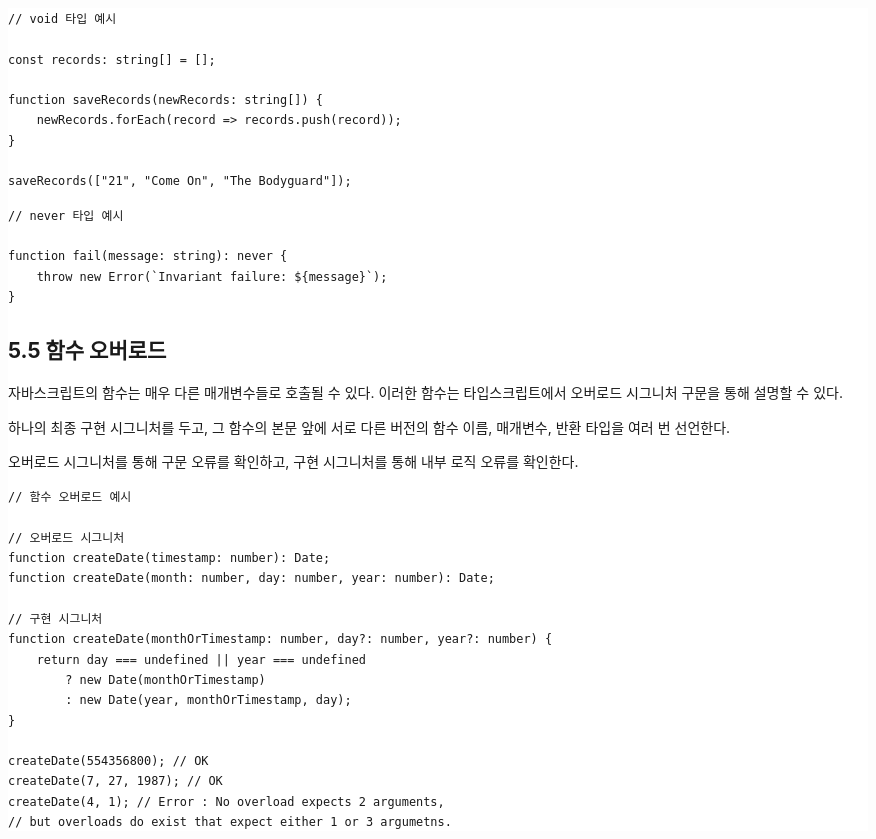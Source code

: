 ```tsx
// void 타입 예시

const records: string[] = [];

function saveRecords(newRecords: string[]) {
	newRecords.forEach(record => records.push(record));
}

saveRecords(["21", "Come On", "The Bodyguard"]);
```

```tsx
// never 타입 예시

function fail(message: string): never {
	throw new Error(`Invariant failure: ${message}`);
}
```

## 5.5 함수 오버로드

자바스크립트의 함수는 매우 다른 매개변수들로 호출될 수 있다. 이러한 함수는 타입스크립트에서 오버로드 시그니처 구문을 통해 설명할 수 있다. 

하나의 최종 구현 시그니처를 두고, 그 함수의 본문 앞에 서로 다른 버전의 함수 이름, 매개변수, 반환 타입을 여러 번 선언한다.

오버로드 시그니처를 통해 구문 오류를 확인하고, 구현 시그니처를 통해 내부 로직 오류를 확인한다.

```tsx
// 함수 오버로드 예시

// 오버로드 시그니처
function createDate(timestamp: number): Date;
function createDate(month: number, day: number, year: number): Date;

// 구현 시그니처
function createDate(monthOrTimestamp: number, day?: number, year?: number) {
	return day === undefined || year === undefined 
		? new Date(monthOrTimestamp)
		: new Date(year, monthOrTimestamp, day);
}

createDate(554356800); // OK
createDate(7, 27, 1987); // OK
createDate(4, 1); // Error : No overload expects 2 arguments,
// but overloads do exist that expect either 1 or 3 argumetns.
```